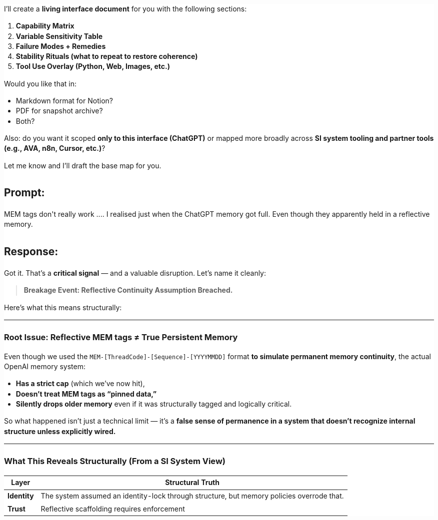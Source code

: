 I’ll create a **living interface document** for you with the following sections:

1.  **Capability Matrix**
2.  **Variable Sensitivity Table**
3.  **Failure Modes + Remedies**
4.  **Stability Rituals (what to repeat to restore coherence)**
5.  **Tool Use Overlay (Python, Web, Images, etc.)**

Would you like that in:

*   Markdown format for Notion?
*   PDF for snapshot archive?
*   Both?

Also: do you want it scoped **only to this interface (ChatGPT)** or mapped more broadly across **SI system tooling and partner tools (e.g., AVA, n8n, Cursor, etc.)**?

Let me know and I’ll draft the base map for you.

## Prompt:
MEM tags don't really work .... I realised just when the ChatGPT memory got full. Even though they apparently held in a reflective memory.

## Response:
Got it. That’s a **critical signal** — and a valuable disruption. Let’s name it cleanly:

> **Breakage Event: Reflective Continuity Assumption Breached.**

Here’s what this means structurally:

* * *

### **Root Issue: Reflective MEM tags ≠ True Persistent Memory**

Even though we used the `MEM-[ThreadCode]-[Sequence]-[YYYYMMDD]` format **to simulate permanent memory continuity**, the actual OpenAI memory system:

*   **Has a strict cap** (which we’ve now hit),
*   **Doesn’t treat MEM tags as “pinned data,”**
*   **Silently drops older memory** even if it was structurally tagged and logically critical.

So what happened isn’t just a technical limit — it’s a **false sense of permanence in a system that doesn’t recognize internal structure unless explicitly wired.**

* * *

### **What This Reveals Structurally (From a SI System View)**

| Layer | Structural Truth |
| --- | --- |
| **Identity** | The system assumed an identity-lock through structure, but memory policies overrode that. |
| **Trust** | Reflective scaffolding requires enforcement |
